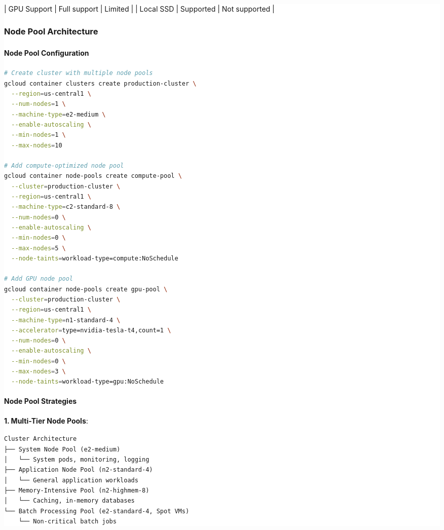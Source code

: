 | GPU Support | Full support | Limited |
| Local SSD | Supported | Not supported |

### Node Pool Architecture

#### Node Pool Configuration
```bash
# Create cluster with multiple node pools
gcloud container clusters create production-cluster \
  --region=us-central1 \
  --num-nodes=1 \
  --machine-type=e2-medium \
  --enable-autoscaling \
  --min-nodes=1 \
  --max-nodes=10

# Add compute-optimized node pool
gcloud container node-pools create compute-pool \
  --cluster=production-cluster \
  --region=us-central1 \
  --machine-type=c2-standard-8 \
  --num-nodes=0 \
  --enable-autoscaling \
  --min-nodes=0 \
  --max-nodes=5 \
  --node-taints=workload-type=compute:NoSchedule

# Add GPU node pool
gcloud container node-pools create gpu-pool \
  --cluster=production-cluster \
  --region=us-central1 \
  --machine-type=n1-standard-4 \
  --accelerator=type=nvidia-tesla-t4,count=1 \
  --num-nodes=0 \
  --enable-autoscaling \
  --min-nodes=0 \
  --max-nodes=3 \
  --node-taints=workload-type=gpu:NoSchedule
```

#### Node Pool Strategies

**1. Multi-Tier Node Pools**:
```
Cluster Architecture
├── System Node Pool (e2-medium)
│   └── System pods, monitoring, logging
├── Application Node Pool (n2-standard-4)
│   └── General application workloads
├── Memory-Intensive Pool (n2-highmem-8)
│   └── Caching, in-memory databases
└── Batch Processing Pool (e2-standard-4, Spot VMs)
    └── Non-critical batch jobs
```
